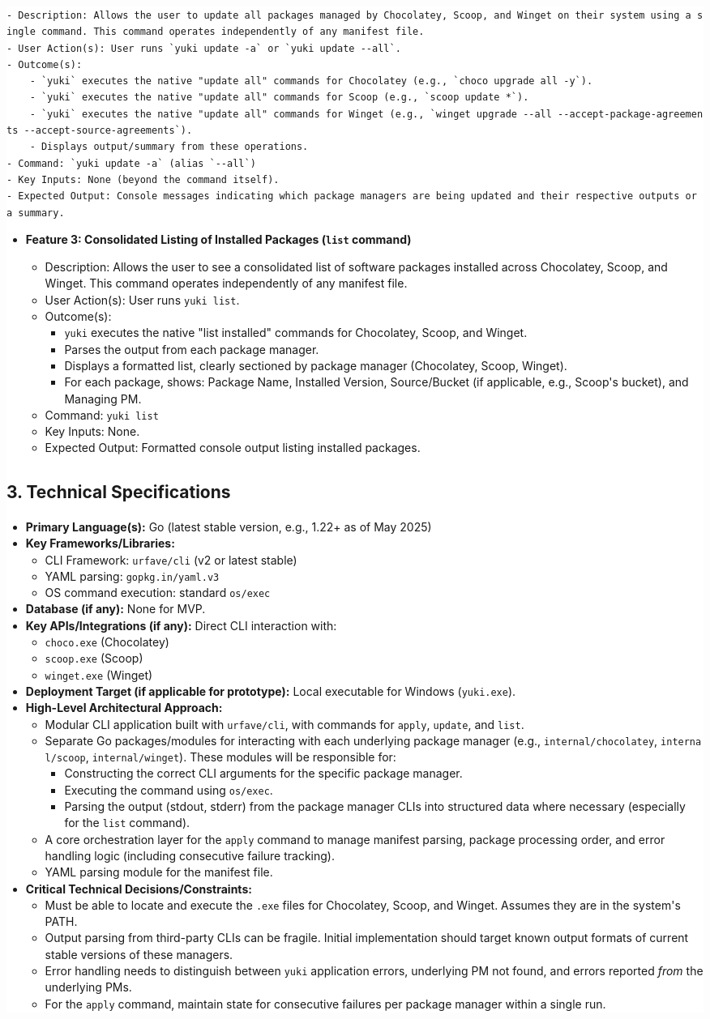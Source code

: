     - Description: Allows the user to update all packages managed by Chocolatey, Scoop, and Winget on their system using a single command. This command operates independently of any manifest file.
    - User Action(s): User runs `yuki update -a` or `yuki update --all`.
    - Outcome(s):
        - `yuki` executes the native "update all" commands for Chocolatey (e.g., `choco upgrade all -y`).
        - `yuki` executes the native "update all" commands for Scoop (e.g., `scoop update *`).
        - `yuki` executes the native "update all" commands for Winget (e.g., `winget upgrade --all --accept-package-agreements --accept-source-agreements`).
        - Displays output/summary from these operations.
    - Command: `yuki update -a` (alias `--all`)
    - Key Inputs: None (beyond the command itself).
    - Expected Output: Console messages indicating which package managers are being updated and their respective outputs or a summary.
- **Feature 3: Consolidated Listing of Installed Packages (`list` command)**
    
    - Description: Allows the user to see a consolidated list of software packages installed across Chocolatey, Scoop, and Winget. This command operates independently of any manifest file.
    - User Action(s): User runs `yuki list`.
    - Outcome(s):
        - `yuki` executes the native "list installed" commands for Chocolatey, Scoop, and Winget.
        - Parses the output from each package manager.
        - Displays a formatted list, clearly sectioned by package manager (Chocolatey, Scoop, Winget).
        - For each package, shows: Package Name, Installed Version, Source/Bucket (if applicable, e.g., Scoop's bucket), and Managing PM.
    - Command: `yuki list`
    - Key Inputs: None.
    - Expected Output: Formatted console output listing installed packages.

## 3. Technical Specifications

- **Primary Language(s):** Go (latest stable version, e.g., 1.22+ as of May 2025)
- **Key Frameworks/Libraries:**
    - CLI Framework: `urfave/cli` (v2 or latest stable)
    - YAML parsing: `gopkg.in/yaml.v3`
    - OS command execution: standard `os/exec`
- **Database (if any):** None for MVP.
- **Key APIs/Integrations (if any):** Direct CLI interaction with:
    - `choco.exe` (Chocolatey)
    - `scoop.exe` (Scoop)
    - `winget.exe` (Winget)
- **Deployment Target (if applicable for prototype):** Local executable for Windows (`yuki.exe`).
- **High-Level Architectural Approach:**
    - Modular CLI application built with `urfave/cli`, with commands for `apply`, `update`, and `list`.
    - Separate Go packages/modules for interacting with each underlying package manager (e.g., `internal/chocolatey`, `internal/scoop`, `internal/winget`). These modules will be responsible for:
        - Constructing the correct CLI arguments for the specific package manager.
        - Executing the command using `os/exec`.
        - Parsing the output (stdout, stderr) from the package manager CLIs into structured data where necessary (especially for the `list` command).
    - A core orchestration layer for the `apply` command to manage manifest parsing, package processing order, and error handling logic (including consecutive failure tracking).
    - YAML parsing module for the manifest file.
- **Critical Technical Decisions/Constraints:**
    - Must be able to locate and execute the `.exe` files for Chocolatey, Scoop, and Winget. Assumes they are in the system's PATH.
    - Output parsing from third-party CLIs can be fragile. Initial implementation should target known output formats of current stable versions of these managers.
    - Error handling needs to distinguish between `yuki` application errors, underlying PM not found, and errors reported _from_ the underlying PMs.
    - For the `apply` command, maintain state for consecutive failures per package manager within a single run.
